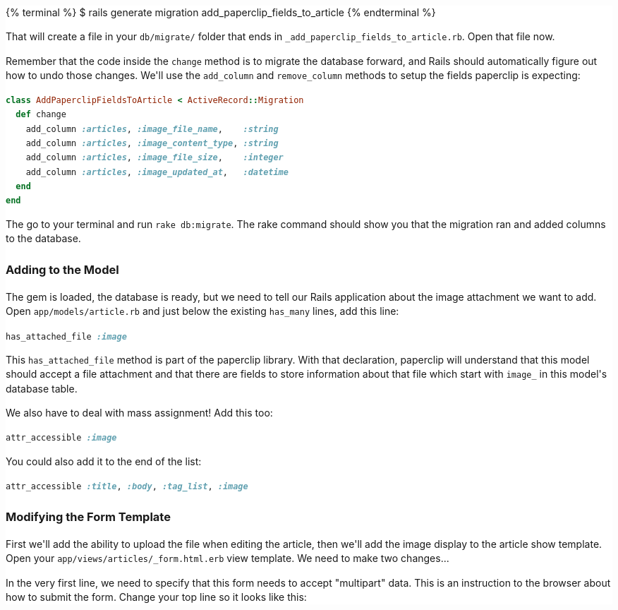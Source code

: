 {% terminal %}
$ rails generate migration add_paperclip_fields_to_article
{% endterminal %}

That will create a file in your `db/migrate/` folder that ends in `_add_paperclip_fields_to_article.rb`. Open that file now.

Remember that the code inside the `change` method is to migrate the database forward, and Rails should automatically figure out how to undo those changes. We'll use the `add_column` and `remove_column` methods to setup the fields paperclip is expecting:

```ruby
class AddPaperclipFieldsToArticle < ActiveRecord::Migration
  def change
    add_column :articles, :image_file_name,    :string
    add_column :articles, :image_content_type, :string
    add_column :articles, :image_file_size,    :integer
    add_column :articles, :image_updated_at,   :datetime
  end
end
```

The go to your terminal and run `rake db:migrate`. The rake command should show you that the migration ran and added columns to the database.

### Adding to the Model

The gem is loaded, the database is ready, but we need to tell our Rails application about the image attachment we want to add. Open `app/models/article.rb` and just below the existing `has_many` lines, add this line:

```ruby
has_attached_file :image
```

This `has_attached_file` method is part of the paperclip library. With that declaration, paperclip will understand that this model should accept a file attachment and that there are fields to store information about that file which start with `image_` in this model's database table.

We also have to deal with mass assignment! Add this too:

```ruby
attr_accessible :image
```

You could also add it to the end of the list:

```ruby
attr_accessible :title, :body, :tag_list, :image
```

### Modifying the Form Template

First we'll add the ability to upload the file when editing the article, then we'll add the image display to the article show template. Open your `app/views/articles/_form.html.erb` view template. We need to make two changes...

In the very first line, we need to specify that this form needs to accept "multipart" data. This is an instruction to the browser about how to submit the form. Change your top line so it looks like this:

